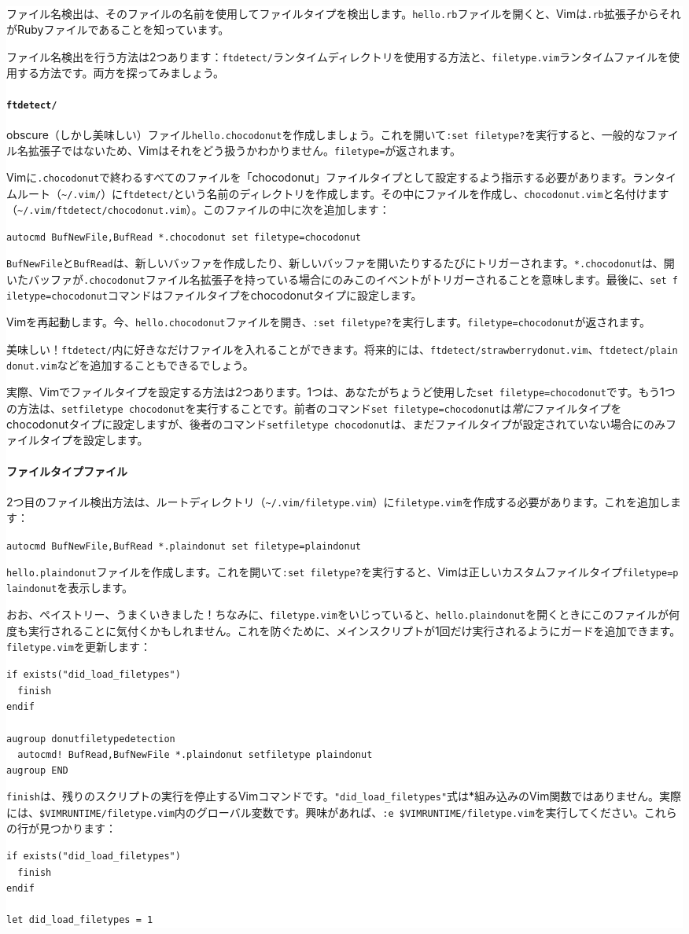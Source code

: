 ファイル名検出は、そのファイルの名前を使用してファイルタイプを検出します。`hello.rb`ファイルを開くと、Vimは`.rb`拡張子からそれがRubyファイルであることを知っています。

ファイル名検出を行う方法は2つあります：`ftdetect/`ランタイムディレクトリを使用する方法と、`filetype.vim`ランタイムファイルを使用する方法です。両方を探ってみましょう。

#### `ftdetect/`

 obscure（しかし美味しい）ファイル`hello.chocodonut`を作成しましょう。これを開いて`:set filetype?`を実行すると、一般的なファイル名拡張子ではないため、Vimはそれをどう扱うかわかりません。`filetype=`が返されます。

Vimに`.chocodonut`で終わるすべてのファイルを「chocodonut」ファイルタイプとして設定するよう指示する必要があります。ランタイムルート（`~/.vim/`）に`ftdetect/`という名前のディレクトリを作成します。その中にファイルを作成し、`chocodonut.vim`と名付けます（`~/.vim/ftdetect/chocodonut.vim`）。このファイルの中に次を追加します：

```shell
autocmd BufNewFile,BufRead *.chocodonut set filetype=chocodonut
```

`BufNewFile`と`BufRead`は、新しいバッファを作成したり、新しいバッファを開いたりするたびにトリガーされます。`*.chocodonut`は、開いたバッファが`.chocodonut`ファイル名拡張子を持っている場合にのみこのイベントがトリガーされることを意味します。最後に、`set filetype=chocodonut`コマンドはファイルタイプをchocodonutタイプに設定します。

Vimを再起動します。今、`hello.chocodonut`ファイルを開き、`:set filetype?`を実行します。`filetype=chocodonut`が返されます。

美味しい！`ftdetect/`内に好きなだけファイルを入れることができます。将来的には、`ftdetect/strawberrydonut.vim`、`ftdetect/plaindonut.vim`などを追加することもできるでしょう。

実際、Vimでファイルタイプを設定する方法は2つあります。1つは、あなたがちょうど使用した`set filetype=chocodonut`です。もう1つの方法は、`setfiletype chocodonut`を実行することです。前者のコマンド`set filetype=chocodonut`は*常に*ファイルタイプをchocodonutタイプに設定しますが、後者のコマンド`setfiletype chocodonut`は、まだファイルタイプが設定されていない場合にのみファイルタイプを設定します。

#### ファイルタイプファイル

2つ目のファイル検出方法は、ルートディレクトリ（`~/.vim/filetype.vim`）に`filetype.vim`を作成する必要があります。これを追加します：

```shell
autocmd BufNewFile,BufRead *.plaindonut set filetype=plaindonut
```

`hello.plaindonut`ファイルを作成します。これを開いて`:set filetype?`を実行すると、Vimは正しいカスタムファイルタイプ`filetype=plaindonut`を表示します。

おお、ペイストリー、うまくいきました！ちなみに、`filetype.vim`をいじっていると、`hello.plaindonut`を開くときにこのファイルが何度も実行されることに気付くかもしれません。これを防ぐために、メインスクリプトが1回だけ実行されるようにガードを追加できます。`filetype.vim`を更新します：

```shell
if exists("did_load_filetypes")
  finish
endif

augroup donutfiletypedetection
  autocmd! BufRead,BufNewFile *.plaindonut setfiletype plaindonut
augroup END
```

`finish`は、残りのスクリプトの実行を停止するVimコマンドです。`"did_load_filetypes"`式は*組み込みのVim関数ではありません。実際には、`$VIMRUNTIME/filetype.vim`内のグローバル変数です。興味があれば、`:e $VIMRUNTIME/filetype.vim`を実行してください。これらの行が見つかります：

```shell
if exists("did_load_filetypes")
  finish
endif

let did_load_filetypes = 1
```
